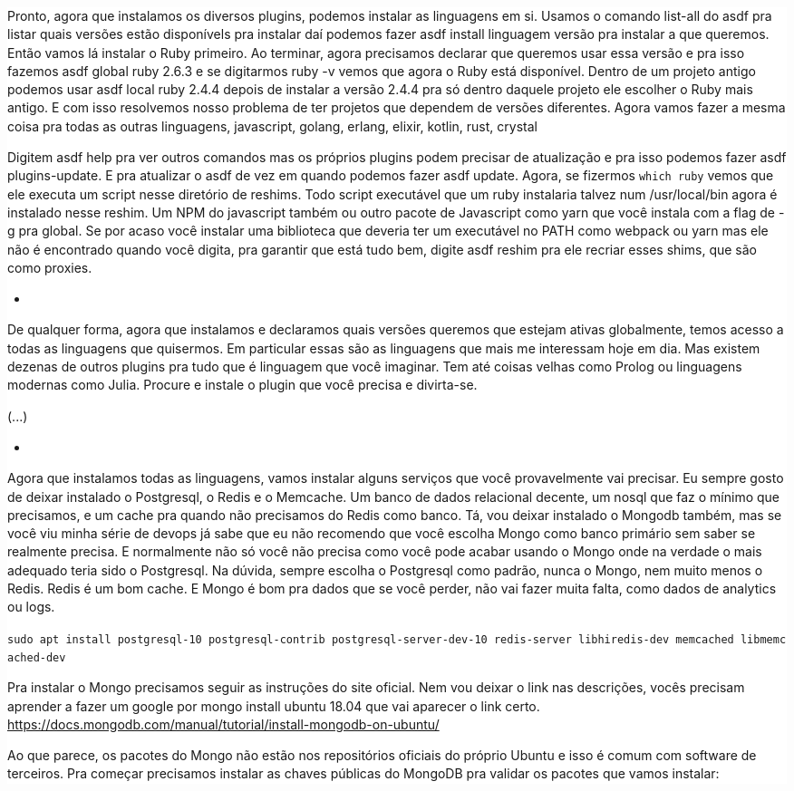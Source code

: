 
Pronto, agora que instalamos os diversos plugins, podemos instalar as linguagens em si. Usamos o comando list-all do asdf pra listar quais versões estão disponívels pra instalar daí podemos fazer asdf install linguagem versão pra instalar a que queremos. Então vamos lá instalar o Ruby primeiro. Ao terminar, agora precisamos declarar que queremos usar essa versão e pra isso fazemos asdf global ruby 2.6.3 e se digitarmos ruby -v vemos que agora o Ruby está disponível. Dentro de um projeto antigo podemos usar asdf local ruby 2.4.4 depois de instalar a versão 2.4.4 pra só dentro daquele projeto ele escolher o Ruby mais antigo. E com isso resolvemos nosso problema de ter projetos que dependem de versões diferentes. Agora vamos fazer a mesma coisa pra todas as outras linguagens, javascript, golang, erlang, elixir, kotlin, rust, crystal


Digitem asdf help pra ver outros comandos mas os próprios plugins podem precisar de atualização e pra isso podemos fazer asdf plugins-update. E pra atualizar o asdf de vez em quando podemos fazer asdf update. Agora, se fizermos `which ruby` vemos que ele executa um script nesse diretório de reshims. Todo script executável que um ruby instalaria talvez num /usr/local/bin agora é instalado nesse reshim. Um NPM do javascript também ou outro pacote de Javascript como yarn que você instala com a flag de -g pra global. Se por acaso você instalar uma biblioteca que deveria ter um executável no PATH como webpack ou yarn mas ele não é encontrado quando você digita, pra garantir que está tudo bem, digite asdf reshim pra ele recriar esses shims, que são como proxies.

*
De qualquer forma, agora que instalamos e declaramos quais versões queremos que estejam ativas globalmente, temos acesso a todas as linguagens que quisermos. Em particular essas são as linguagens que mais me interessam hoje em dia. Mas existem dezenas de outros plugins pra tudo que é linguagem que você imaginar. Tem até coisas velhas como Prolog ou linguagens modernas como Julia. Procure e instale o plugin que você precisa e divirta-se.



(...)


*
Agora que instalamos todas as linguagens, vamos instalar alguns serviços que você provavelmente vai precisar. Eu sempre gosto de deixar instalado o Postgresql, o Redis e o Memcache. Um banco de dados relacional decente, um nosql que faz o mínimo que precisamos, e um cache pra quando não precisamos do Redis como banco. Tá, vou deixar instalado o Mongodb também, mas se você viu minha série de devops já sabe que eu não recomendo que você escolha Mongo como banco primário sem saber se realmente precisa. E normalmente não só você não precisa como você pode acabar usando o Mongo onde na verdade o mais adequado teria sido o Postgresql. Na dúvida, sempre escolha o Postgresql como padrão, nunca o Mongo, nem muito menos o Redis. Redis é um bom cache. E Mongo é bom pra dados que se você perder, não vai fazer muita falta, como dados de analytics ou logs.


```
sudo apt install postgresql-10 postgresql-contrib postgresql-server-dev-10 redis-server libhiredis-dev memcached libmemcached-dev
```


Pra instalar o Mongo precisamos seguir as instruções do site oficial. Nem vou deixar o link nas descrições, vocês precisam aprender a fazer um google por mongo install ubuntu 18.04 que vai aparecer o link certo. https://docs.mongodb.com/manual/tutorial/install-mongodb-on-ubuntu/


Ao que parece, os pacotes do Mongo não estão nos repositórios oficiais do próprio Ubuntu e isso é comum com software de terceiros. Pra começar precisamos instalar as chaves públicas do MongoDB pra validar os pacotes que vamos instalar:
